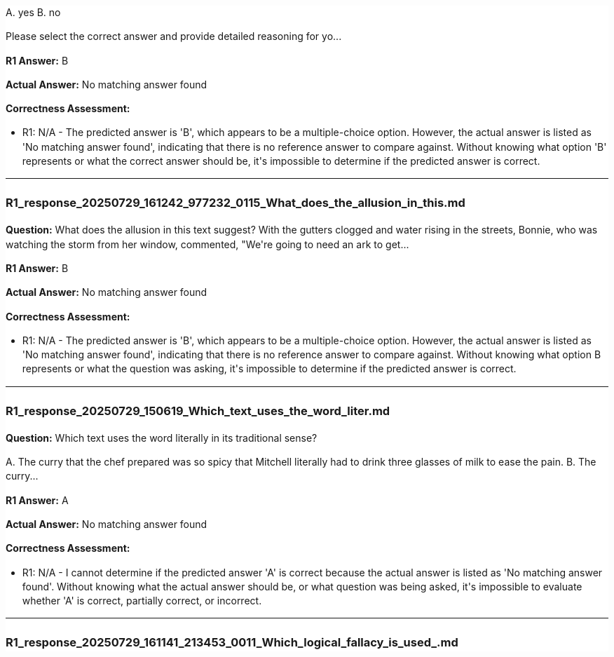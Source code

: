 A. yes
B. no

Please select the correct answer and provide detailed reasoning for yo...

**R1 Answer:** B

**Actual Answer:** No matching answer found

**Correctness Assessment:**
- R1: N/A - The predicted answer is 'B', which appears to be a multiple-choice option. However, the actual answer is listed as 'No matching answer found', indicating that there is no reference answer to compare against. Without knowing what option 'B' represents or what the correct answer should be, it's impossible to determine if the predicted answer is correct.

---

### R1_response_20250729_161242_977232_0115_What_does_the_allusion_in_this.md

**Question:** What does the allusion in this text suggest?
With the gutters clogged and water rising in the streets, Bonnie, who was watching the storm from her window, commented, "We're going to need an ark to get...

**R1 Answer:** B

**Actual Answer:** No matching answer found

**Correctness Assessment:**
- R1: N/A - The predicted answer is 'B', which appears to be a multiple-choice option. However, the actual answer is listed as 'No matching answer found', indicating that there is no reference answer to compare against. Without knowing what option B represents or what the question was asking, it's impossible to determine if the predicted answer is correct.

---

### R1_response_20250729_150619_Which_text_uses_the_word_liter.md

**Question:** Which text uses the word literally in its traditional sense?

A. The curry that the chef prepared was so spicy that Mitchell literally had to drink three glasses of milk to ease the pain.
B. The curry...

**R1 Answer:** A

**Actual Answer:** No matching answer found

**Correctness Assessment:**
- R1: N/A - I cannot determine if the predicted answer 'A' is correct because the actual answer is listed as 'No matching answer found'. Without knowing what the actual answer should be, or what question was being asked, it's impossible to evaluate whether 'A' is correct, partially correct, or incorrect.

---

### R1_response_20250729_161141_213453_0011_Which_logical_fallacy_is_used_.md

